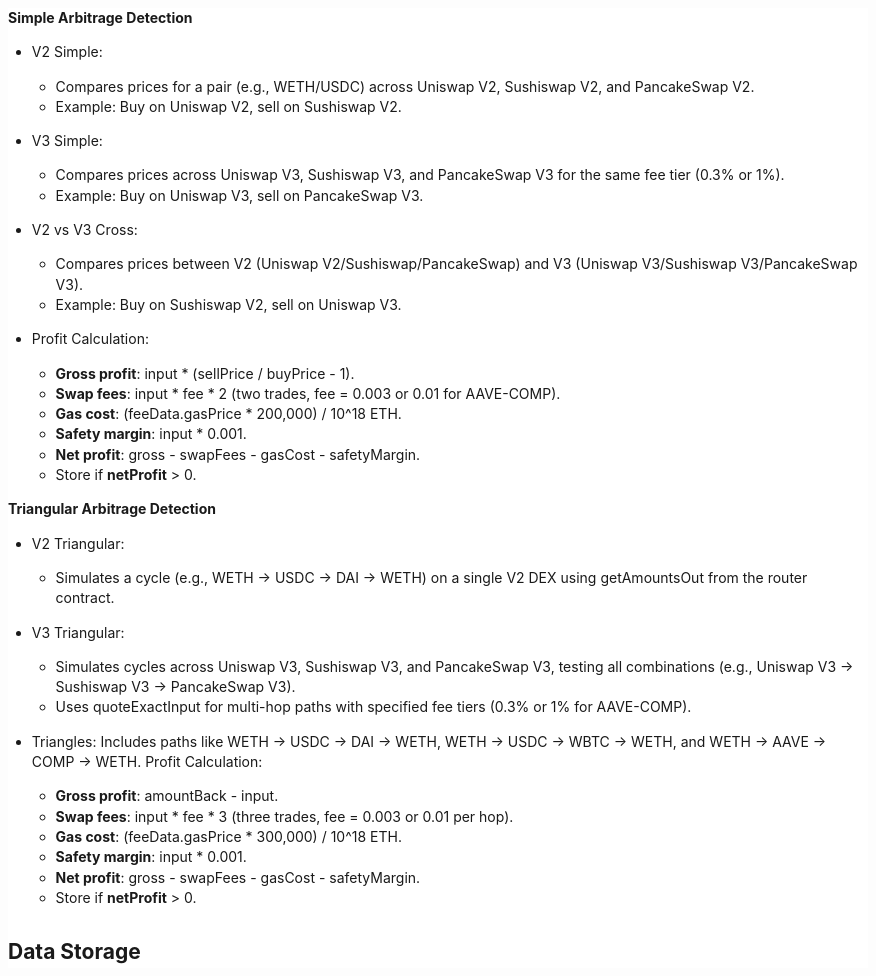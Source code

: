 **Simple Arbitrage Detection**
- V2 Simple:

  - Compares prices for a pair (e.g., WETH/USDC) across Uniswap V2, Sushiswap V2, and PancakeSwap V2.
  - Example: Buy on Uniswap V2, sell on Sushiswap V2.


- V3 Simple:

  - Compares prices across Uniswap V3, Sushiswap V3, and PancakeSwap V3 for the same fee tier (0.3% or 1%).
  - Example: Buy on Uniswap V3, sell on PancakeSwap V3.


- V2 vs V3 Cross:

  - Compares prices between V2 (Uniswap V2/Sushiswap/PancakeSwap) and V3 (Uniswap V3/Sushiswap V3/PancakeSwap V3).
  - Example: Buy on Sushiswap V2, sell on Uniswap V3.


- Profit Calculation:

  - **Gross profit**: input * (sellPrice / buyPrice - 1).
  - **Swap fees**: input * fee * 2 (two trades, fee = 0.003 or 0.01 for AAVE-COMP).
  - **Gas cost**: (feeData.gasPrice * 200,000) / 10^18 ETH.
  - **Safety margin**: input * 0.001.
  - **Net profit**: gross - swapFees - gasCost - safetyMargin.
  - Store if **netProfit** > 0.


**Triangular Arbitrage Detection**

- V2 Triangular:

  - Simulates a cycle (e.g., WETH → USDC → DAI → WETH) on a single V2 DEX using getAmountsOut from the router contract.


- V3 Triangular:

  - Simulates cycles across Uniswap V3, Sushiswap V3, and PancakeSwap V3, testing all combinations (e.g., Uniswap V3 → Sushiswap V3 → PancakeSwap V3).
  - Uses quoteExactInput for multi-hop paths with specified fee tiers (0.3% or 1% for AAVE-COMP).


- Triangles: Includes paths like WETH → USDC → DAI → WETH, WETH → USDC → WBTC → WETH, and WETH → AAVE → COMP → WETH.
Profit Calculation:

  - **Gross profit**: amountBack - input.
  - **Swap fees**: input * fee * 3 (three trades, fee = 0.003 or 0.01 per hop).
  - **Gas cost**: (feeData.gasPrice * 300,000) / 10^18 ETH.
  - **Safety margin**: input * 0.001.
  - **Net profit**: gross - swapFees - gasCost - safetyMargin.
  - Store if **netProfit** > 0.


## Data Storage
